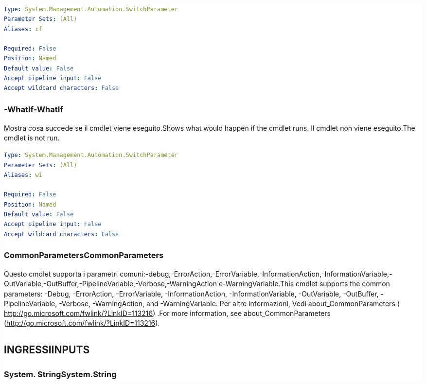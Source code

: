 ```yaml
Type: System.Management.Automation.SwitchParameter
Parameter Sets: (All)
Aliases: cf

Required: False
Position: Named
Default value: False
Accept pipeline input: False
Accept wildcard characters: False
```

### <span data-ttu-id="aa101-150">-WhatIf</span><span class="sxs-lookup"><span data-stu-id="aa101-150">-WhatIf</span></span>
<span data-ttu-id="aa101-151">Mostra cosa succede se il cmdlet viene eseguito.</span><span class="sxs-lookup"><span data-stu-id="aa101-151">Shows what would happen if the cmdlet runs.</span></span>
<span data-ttu-id="aa101-152">Il cmdlet non viene eseguito.</span><span class="sxs-lookup"><span data-stu-id="aa101-152">The cmdlet is not run.</span></span>

```yaml
Type: System.Management.Automation.SwitchParameter
Parameter Sets: (All)
Aliases: wi

Required: False
Position: Named
Default value: False
Accept pipeline input: False
Accept wildcard characters: False
```

### <span data-ttu-id="aa101-153">CommonParameters</span><span class="sxs-lookup"><span data-stu-id="aa101-153">CommonParameters</span></span>
<span data-ttu-id="aa101-154">Questo cmdlet supporta i parametri comuni:-debug,-ErrorAction,-ErrorVariable,-InformationAction,-InformationVariable,-OutVariable,-OutBuffer,-PipelineVariable,-Verbose,-WarningAction e-WarningVariable.</span><span class="sxs-lookup"><span data-stu-id="aa101-154">This cmdlet supports the common parameters: -Debug, -ErrorAction, -ErrorVariable, -InformationAction, -InformationVariable, -OutVariable, -OutBuffer, -PipelineVariable, -Verbose, -WarningAction, and -WarningVariable.</span></span> <span data-ttu-id="aa101-155">Per altre informazioni, Vedi about_CommonParameters ( http://go.microsoft.com/fwlink/?LinkID=113216) .</span><span class="sxs-lookup"><span data-stu-id="aa101-155">For more information, see about_CommonParameters (http://go.microsoft.com/fwlink/?LinkID=113216).</span></span>

## <span data-ttu-id="aa101-156">INGRESSI</span><span class="sxs-lookup"><span data-stu-id="aa101-156">INPUTS</span></span>

### <span data-ttu-id="aa101-157">System. String</span><span class="sxs-lookup"><span data-stu-id="aa101-157">System.String</span></span>
